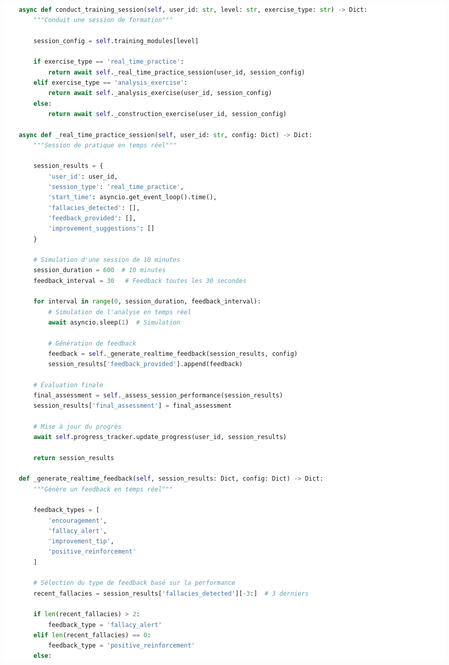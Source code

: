 ```python
    async def conduct_training_session(self, user_id: str, level: str, exercise_type: str) -> Dict:
        """Conduit une session de formation"""
        
        session_config = self.training_modules[level]
        
        if exercise_type == 'real_time_practice':
            return await self._real_time_practice_session(user_id, session_config)
        elif exercise_type == 'analysis_exercise':
            return await self._analysis_exercise(user_id, session_config)
        else:
            return await self._construction_exercise(user_id, session_config)
    
    async def _real_time_practice_session(self, user_id: str, config: Dict) -> Dict:
        """Session de pratique en temps réel"""
        
        session_results = {
            'user_id': user_id,
            'session_type': 'real_time_practice',
            'start_time': asyncio.get_event_loop().time(),
            'fallacies_detected': [],
            'feedback_provided': [],
            'improvement_suggestions': []
        }
        
        # Simulation d'une session de 10 minutes
        session_duration = 600  # 10 minutes
        feedback_interval = 30   # Feedback toutes les 30 secondes
        
        for interval in range(0, session_duration, feedback_interval):
            # Simulation de l'analyse en temps réel
            await asyncio.sleep(1)  # Simulation
            
            # Génération de feedback
            feedback = self._generate_realtime_feedback(session_results, config)
            session_results['feedback_provided'].append(feedback)
        
        # Évaluation finale
        final_assessment = self._assess_session_performance(session_results)
        session_results['final_assessment'] = final_assessment
        
        # Mise à jour du progrès
        await self.progress_tracker.update_progress(user_id, session_results)
        
        return session_results
    
    def _generate_realtime_feedback(self, session_results: Dict, config: Dict) -> Dict:
        """Génère un feedback en temps réel"""
        
        feedback_types = [
            'encouragement',
            'fallacy_alert',
            'improvement_tip',
            'positive_reinforcement'
        ]
        
        # Sélection du type de feedback basé sur la performance
        recent_fallacies = session_results['fallacies_detected'][-3:]  # 3 derniers
        
        if len(recent_fallacies) > 2:
            feedback_type = 'fallacy_alert'
        elif len(recent_fallacies) == 0:
            feedback_type = 'positive_reinforcement'
        else:
```